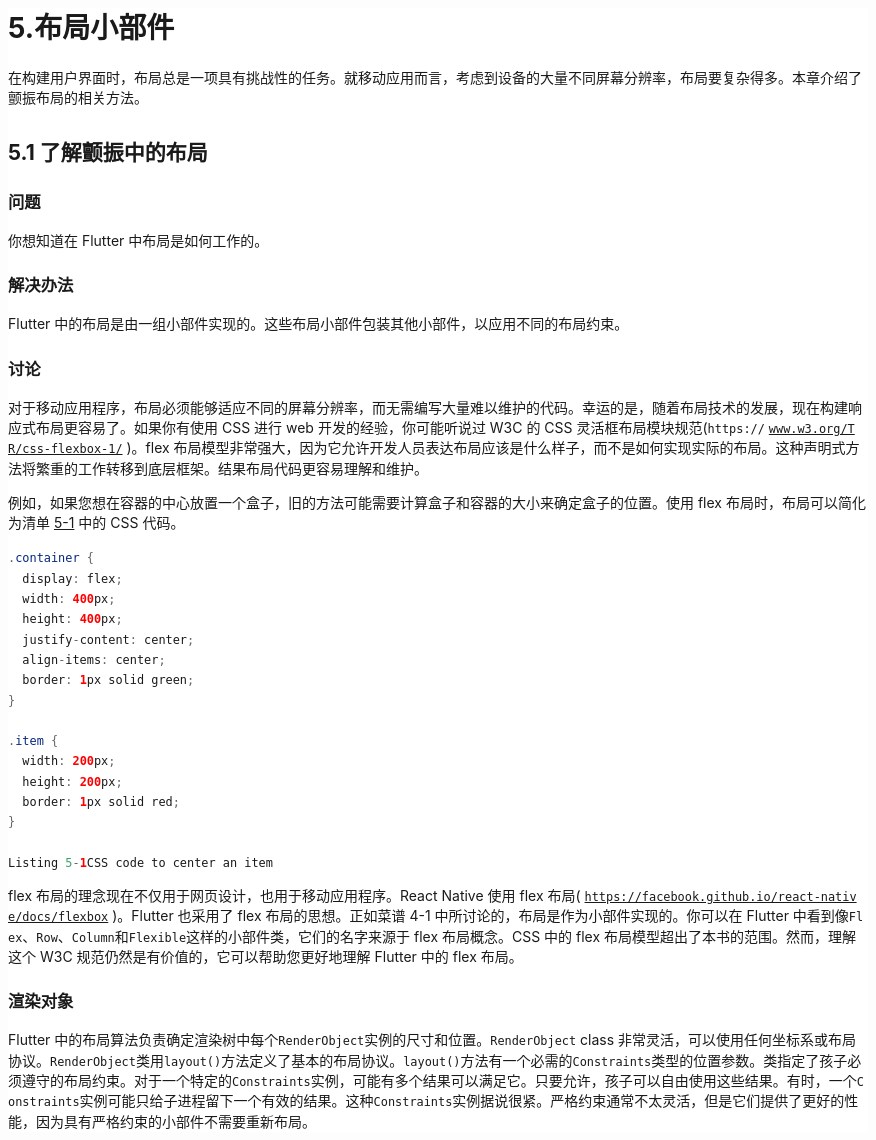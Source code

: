 # 5.布局小部件

在构建用户界面时，布局总是一项具有挑战性的任务。就移动应用而言，考虑到设备的大量不同屏幕分辨率，布局要复杂得多。本章介绍了颤振布局的相关方法。

## 5.1 了解颤振中的布局

### 问题

你想知道在 Flutter 中布局是如何工作的。

### 解决办法

Flutter 中的布局是由一组小部件实现的。这些布局小部件包装其他小部件，以应用不同的布局约束。

### 讨论

对于移动应用程序，布局必须能够适应不同的屏幕分辨率，而无需编写大量难以维护的代码。幸运的是，随着布局技术的发展，现在构建响应式布局更容易了。如果你有使用 CSS 进行 web 开发的经验，你可能听说过 W3C 的 CSS 灵活框布局模块规范(`https://` [`www.w3.org/TR/css-flexbox-1/`](http://www.w3.org/TR/css-flexbox-1/) )。flex 布局模型非常强大，因为它允许开发人员表达布局应该是什么样子，而不是如何实现实际的布局。这种声明式方法将繁重的工作转移到底层框架。结果布局代码更容易理解和维护。

例如，如果您想在容器的中心放置一个盒子，旧的方法可能需要计算盒子和容器的大小来确定盒子的位置。使用 flex 布局时，布局可以简化为清单 [5-1](#PC1) 中的 CSS 代码。

```java
.container {
  display: flex;
  width: 400px;
  height: 400px;
  justify-content: center;
  align-items: center;
  border: 1px solid green;
}

.item {
  width: 200px;
  height: 200px;
  border: 1px solid red;
}

Listing 5-1CSS code to center an item

```

flex 布局的理念现在不仅用于网页设计，也用于移动应用程序。React Native 使用 flex 布局( [`https://facebook.github.io/react-native/docs/flexbox`](https://facebook.github.io/react-native/docs/flexbox) )。Flutter 也采用了 flex 布局的思想。正如菜谱 4-1 中所讨论的，布局是作为小部件实现的。你可以在 Flutter 中看到像`Flex`、`Row`、`Column`和`Flexible`这样的小部件类，它们的名字来源于 flex 布局概念。CSS 中的 flex 布局模型超出了本书的范围。然而，理解这个 W3C 规范仍然是有价值的，它可以帮助您更好地理解 Flutter 中的 flex 布局。

### 渲染对象

Flutter 中的布局算法负责确定渲染树中每个`RenderObject`实例的尺寸和位置。`RenderObject` class 非常灵活，可以使用任何坐标系或布局协议。`RenderObject`类用`layout()`方法定义了基本的布局协议。`layout()`方法有一个必需的`Constraints`类型的位置参数。类指定了孩子必须遵守的布局约束。对于一个特定的`Constraints`实例，可能有多个结果可以满足它。只要允许，孩子可以自由使用这些结果。有时，一个`Constraints`实例可能只给子进程留下一个有效的结果。这种`Constraints`实例据说很紧。严格约束通常不太灵活，但是它们提供了更好的性能，因为具有严格约束的小部件不需要重新布局。
